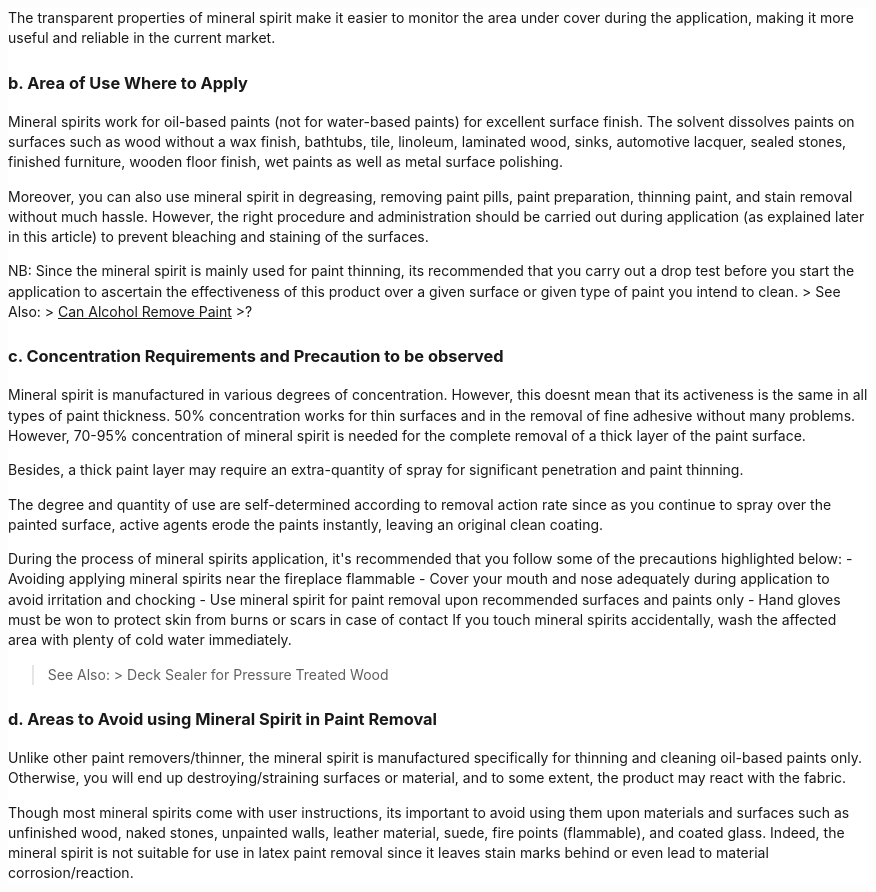 The transparent properties of mineral spirit make it easier to monitor the area under cover during the application, making it more useful and reliable in the current market.

###  b. Area of Use  Where to Apply

Mineral spirits work for oil-based paints (not for water-based paints) for excellent surface finish. The solvent dissolves paints on surfaces such as wood without a wax finish, bathtubs, tile, linoleum, laminated wood, sinks, automotive lacquer, sealed stones, finished furniture, wooden floor finish, wet paints as well as metal surface polishing.

Moreover, you can also use mineral spirit in degreasing, removing paint pills, paint preparation, thinning paint, and stain removal without much hassle. However, the right procedure and administration should be carried out during application (as explained later in this article) to prevent bleaching and staining of the surfaces.

NB: Since the mineral spirit is mainly used for paint thinning, its recommended that you carry out a drop test before you start the application to ascertain the effectiveness of this product over a given surface or given type of paint you intend to clean. > See Also: > [Can Alcohol Remove Paint](https://pestpolicy.com/does-alcohol-remove-paint/) >?

###  c. Concentration Requirements and Precaution to be observed

Mineral spirit is manufactured in various degrees of concentration. However, this doesnt mean that its activeness is the same in all types of paint thickness. 50% concentration works for thin surfaces and in the removal of fine adhesive without many problems. However, 70-95% concentration of mineral spirit is needed for the complete removal of a thick layer of the paint surface.

Besides, a thick paint layer may require an extra-quantity of spray for significant penetration and paint thinning.

The degree and quantity of use are self-determined according to removal action rate since as you continue to spray over the painted surface, active agents erode the paints instantly, leaving an original clean coating.

During the process of mineral spirits application, it's recommended that you follow some of the precautions highlighted below: - Avoiding applying mineral spirits near the fireplace flammable - Cover your mouth and nose adequately during application to avoid irritation and chocking - Use mineral spirit for paint removal upon recommended surfaces and paints only - Hand gloves must be won to protect skin from burns or scars in case of contact If you touch mineral spirits accidentally, wash the affected area with plenty of cold water immediately.

> See Also: > Deck Sealer for Pressure Treated Wood

###  d. Areas to Avoid using Mineral Spirit in Paint Removal

Unlike other paint removers/thinner, the mineral spirit is manufactured specifically for thinning and cleaning oil-based paints only. Otherwise, you will end up destroying/straining surfaces or material, and to some extent, the product may react with the fabric.

Though most mineral spirits come with user instructions, its important to avoid using them upon materials and surfaces such as unfinished wood, naked stones, unpainted walls, leather material, suede, fire points (flammable), and coated glass. Indeed, the mineral spirit is not suitable for use in latex paint removal since it leaves stain marks behind or even lead to material corrosion/reaction.
